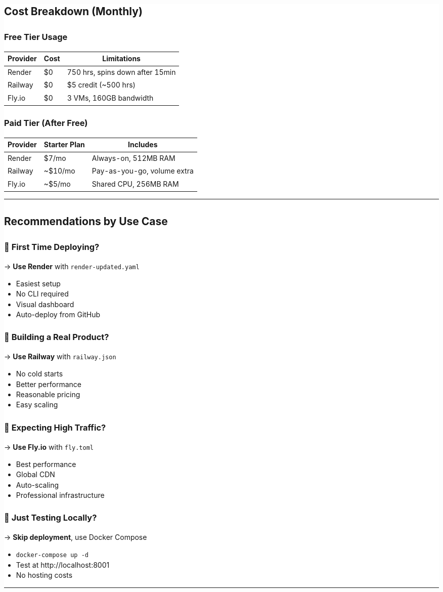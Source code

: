 
## Cost Breakdown (Monthly)

### Free Tier Usage
| Provider | Cost | Limitations |
|----------|------|-------------|
| Render | $0 | 750 hrs, spins down after 15min |
| Railway | $0 | $5 credit (~500 hrs) |
| Fly.io | $0 | 3 VMs, 160GB bandwidth |

### Paid Tier (After Free)
| Provider | Starter Plan | Includes |
|----------|--------------|----------|
| Render | $7/mo | Always-on, 512MB RAM |
| Railway | ~$10/mo | Pay-as-you-go, volume extra |
| Fly.io | ~$5/mo | Shared CPU, 256MB RAM |

---

## Recommendations by Use Case

### 🎯 **First Time Deploying?**
→ **Use Render** with `render-updated.yaml`
- Easiest setup
- No CLI required
- Visual dashboard
- Auto-deploy from GitHub

### 🎯 **Building a Real Product?**
→ **Use Railway** with `railway.json`
- No cold starts
- Better performance
- Reasonable pricing
- Easy scaling

### 🎯 **Expecting High Traffic?**
→ **Use Fly.io** with `fly.toml`
- Best performance
- Global CDN
- Auto-scaling
- Professional infrastructure

### 🎯 **Just Testing Locally?**
→ **Skip deployment**, use Docker Compose
- `docker-compose up -d`
- Test at http://localhost:8001
- No hosting costs

---